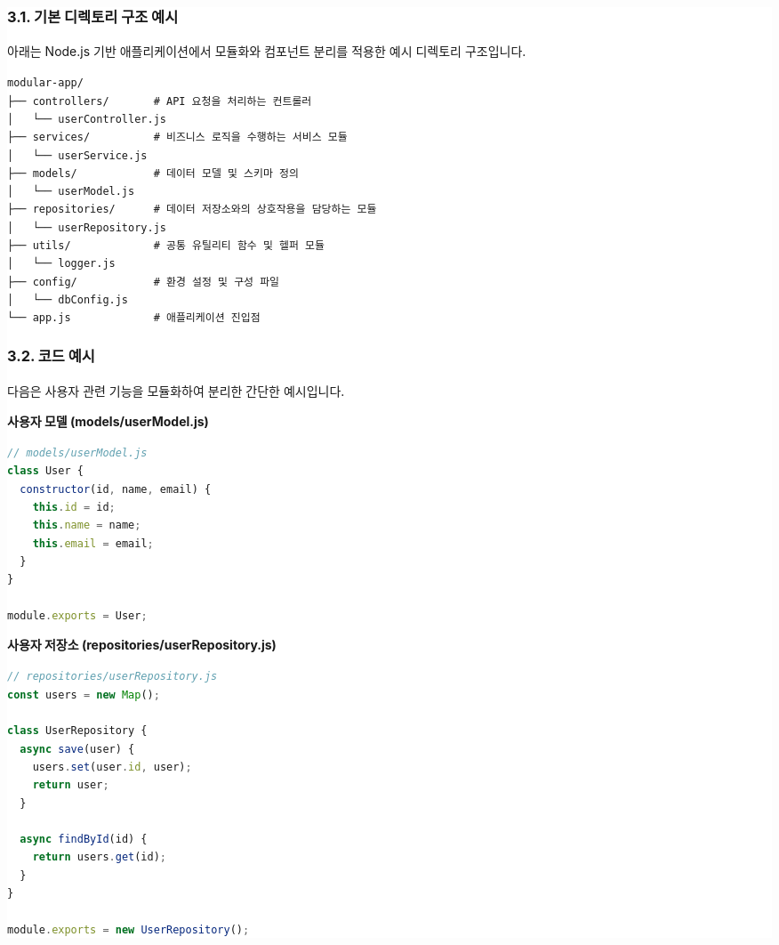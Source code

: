 ### 3.1. 기본 디렉토리 구조 예시

아래는 Node.js 기반 애플리케이션에서 모듈화와 컴포넌트 분리를 적용한 예시 디렉토리 구조입니다.

```plaintext
modular-app/
├── controllers/       # API 요청을 처리하는 컨트롤러
│   └── userController.js
├── services/          # 비즈니스 로직을 수행하는 서비스 모듈
│   └── userService.js
├── models/            # 데이터 모델 및 스키마 정의
│   └── userModel.js
├── repositories/      # 데이터 저장소와의 상호작용을 담당하는 모듈
│   └── userRepository.js
├── utils/             # 공통 유틸리티 함수 및 헬퍼 모듈
│   └── logger.js
├── config/            # 환경 설정 및 구성 파일
│   └── dbConfig.js
└── app.js             # 애플리케이션 진입점
```

### 3.2. 코드 예시

다음은 사용자 관련 기능을 모듈화하여 분리한 간단한 예시입니다.

**사용자 모델 (models/userModel.js)**
```javascript
// models/userModel.js
class User {
  constructor(id, name, email) {
    this.id = id;
    this.name = name;
    this.email = email;
  }
}

module.exports = User;
```

**사용자 저장소 (repositories/userRepository.js)**
```javascript
// repositories/userRepository.js
const users = new Map();

class UserRepository {
  async save(user) {
    users.set(user.id, user);
    return user;
  }

  async findById(id) {
    return users.get(id);
  }
}

module.exports = new UserRepository();
```
